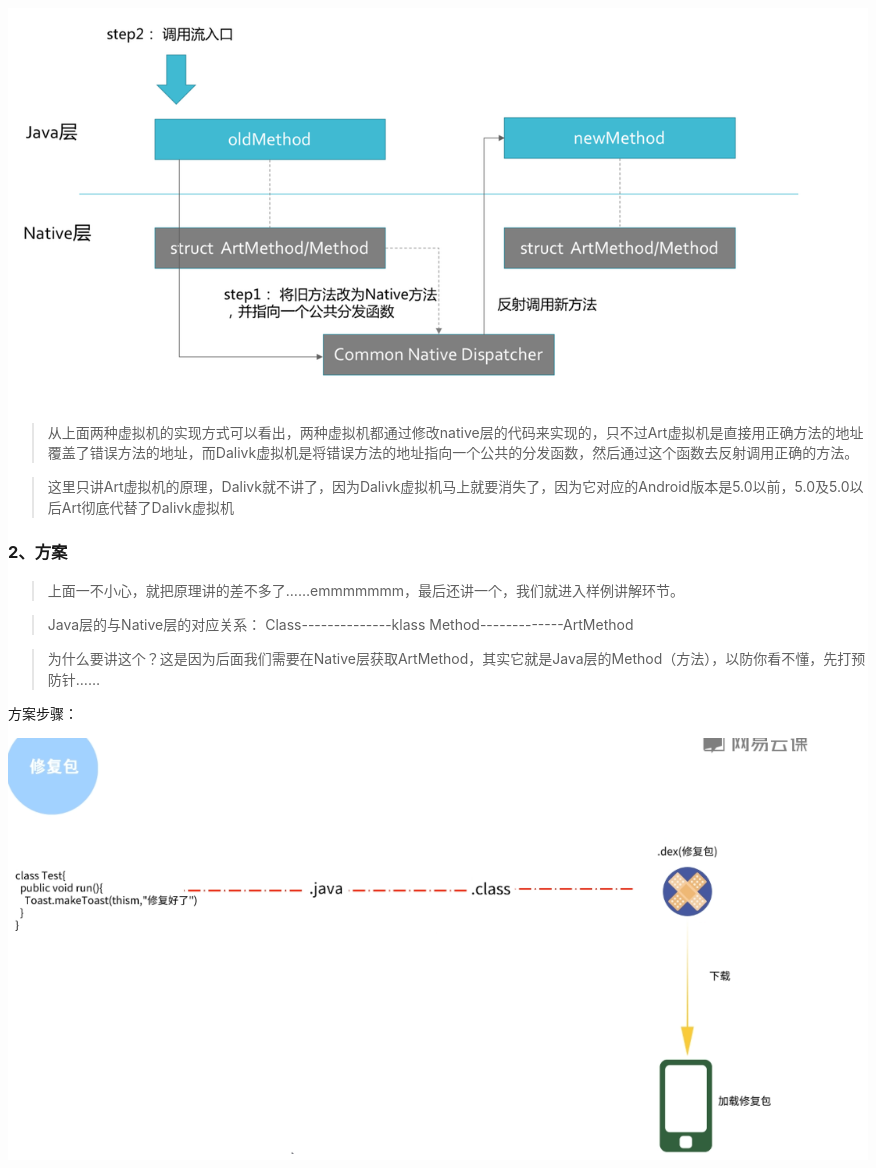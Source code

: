 <img src="./Ali_1_4.png" alt="1_4" width="800px"/>

> 从上面两种虚拟机的实现方式可以看出，两种虚拟机都通过修改native层的代码来实现的，只不过Art虚拟机是直接用正确方法的地址覆盖了错误方法的地址，而Dalivk虚拟机是将错误方法的地址指向一个公共的分发函数，然后通过这个函数去反射调用正确的方法。

> 这里只讲Art虚拟机的原理，Dalivk就不讲了，因为Dalivk虚拟机马上就要消失了，因为它对应的Android版本是5.0以前，5.0及5.0以后Art彻底代替了Dalivk虚拟机

### 2、方案 ###

> 上面一不小心，就把原理讲的差不多了……emmmmmmm，最后还讲一个，我们就进入样例讲解环节。

> Java层的与Native层的对应关系：
> Class--------------klass
> Method-------------ArtMethod

> 为什么要讲这个？这是因为后面我们需要在Native层获取ArtMethod，其实它就是Java层的Method（方法），以防你看不懂，先打预防针……

方案步骤：

<img src="./Ali_2_1.png" alt="2_1" width="800px"/>
